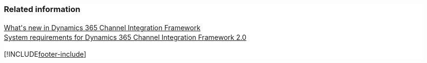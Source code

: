 ### Related information

[What's new in Dynamics 365 Channel Integration Framework](../../../whats-new-channel-integration-framework.md)  
[System requirements for Dynamics 365 Channel Integration Framework 2.0](../../administer/system-requirements-channel-integration-framework-v2.md)  

[!INCLUDE[footer-include](../../../../includes/footer-banner.md)]
